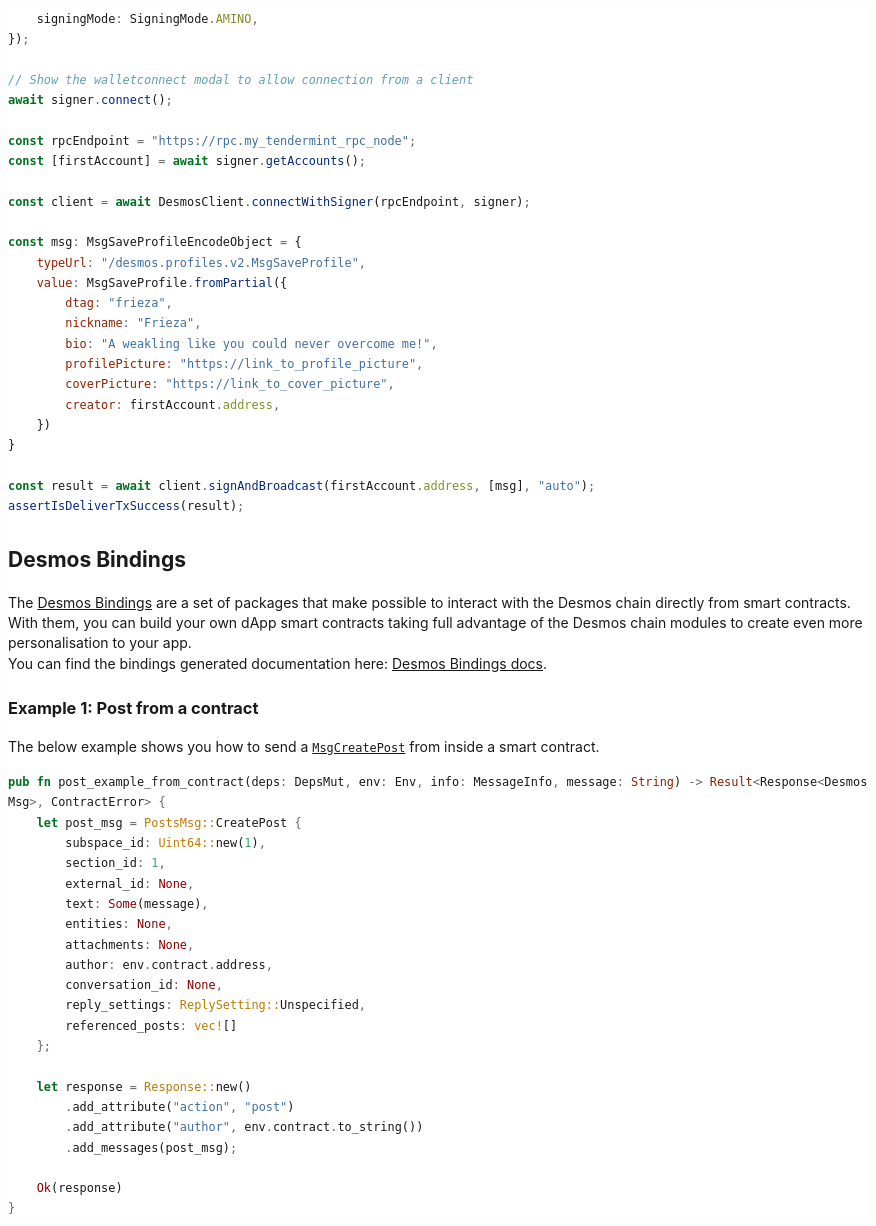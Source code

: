 ```javascript
    signingMode: SigningMode.AMINO,
});

// Show the walletconnect modal to allow connection from a client
await signer.connect();

const rpcEndpoint = "https://rpc.my_tendermint_rpc_node";
const [firstAccount] = await signer.getAccounts();

const client = await DesmosClient.connectWithSigner(rpcEndpoint, signer);

const msg: MsgSaveProfileEncodeObject = {
    typeUrl: "/desmos.profiles.v2.MsgSaveProfile",
    value: MsgSaveProfile.fromPartial({
        dtag: "frieza",
        nickname: "Frieza",
        bio: "A weakling like you could never overcome me!",
        profilePicture: "https://link_to_profile_picture",
        coverPicture: "https://link_to_cover_picture",
        creator: firstAccount.address,
    })
}

const result = await client.signAndBroadcast(firstAccount.address, [msg], "auto");
assertIsDeliverTxSuccess(result);
```

## Desmos Bindings
The [Desmos Bindings](https://github.com/desmos-labs/desmos-bindings) are a set of packages that make possible to interact with the Desmos chain directly from smart contracts. With them, you can build your own dApp smart contracts taking full advantage of the Desmos chain modules to create even more personalisation to your app.   
You can find the bindings generated documentation here: [Desmos Bindings docs](https://docs.rs/desmos-bindings/1.0.0/desmos_bindings/index.html).

### Example 1: Post from a contract
The below example shows you how to send a [`MsgCreatePost`](02-modules/posts/04-messages.md#msgcreatepost) from
inside a smart contract.
```rust
pub fn post_example_from_contract(deps: DepsMut, env: Env, info: MessageInfo, message: String) -> Result<Response<DesmosMsg>, ContractError> {
    let post_msg = PostsMsg::CreatePost {
        subspace_id: Uint64::new(1),
        section_id: 1,
        external_id: None,
        text: Some(message),
        entities: None,
        attachments: None,
        author: env.contract.address,
        conversation_id: None,
        reply_settings: ReplySetting::Unspecified,
        referenced_posts: vec![]
    };

    let response = Response::new()
        .add_attribute("action", "post")
        .add_attribute("author", env.contract.to_string())
        .add_messages(post_msg);

    Ok(response)
}
```